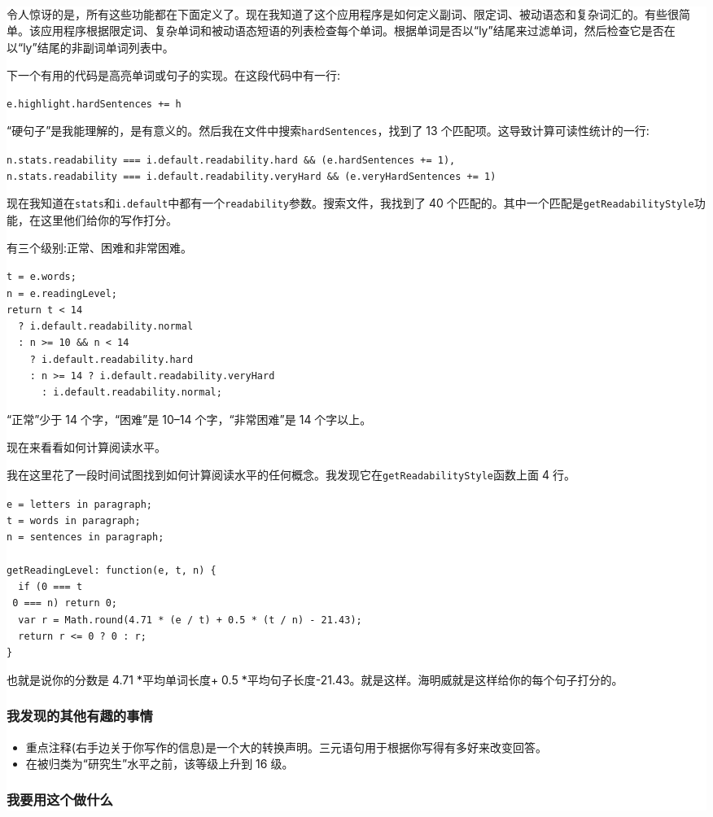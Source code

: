 令人惊讶的是，所有这些功能都在下面定义了。现在我知道了这个应用程序是如何定义副词、限定词、被动语态和复杂词汇的。有些很简单。该应用程序根据限定词、复杂单词和被动语态短语的列表检查每个单词。根据单词是否以“ly”结尾来过滤单词，然后检查它是否在以“ly”结尾的非副词单词列表中。

下一个有用的代码是高亮单词或句子的实现。在这段代码中有一行:

```
e.highlight.hardSentences += h
```

“硬句子”是我能理解的，是有意义的。然后我在文件中搜索`hardSentences`，找到了 13 个匹配项。这导致计算可读性统计的一行:

```
n.stats.readability === i.default.readability.hard && (e.hardSentences += 1),
n.stats.readability === i.default.readability.veryHard && (e.veryHardSentences += 1)
```

现在我知道在`stats`和`i.default`中都有一个`readability`参数。搜索文件，我找到了 40 个匹配的。其中一个匹配是`getReadabilityStyle`功能，在这里他们给你的写作打分。

有三个级别:正常、困难和非常困难。

```
t = e.words;
n = e.readingLevel;
return t < 14
  ? i.default.readability.normal
  : n >= 10 && n < 14
    ? i.default.readability.hard
    : n >= 14 ? i.default.readability.veryHard 
      : i.default.readability.normal;
```

“正常”少于 14 个字，“困难”是 10–14 个字，“非常困难”是 14 个字以上。

现在来看看如何计算阅读水平。

我在这里花了一段时间试图找到如何计算阅读水平的任何概念。我发现它在`getReadabilityStyle`函数上面 4 行。

```
e = letters in paragraph;
t = words in paragraph;
n = sentences in paragraph;

getReadingLevel: function(e, t, n) {
  if (0 === t 
 0 === n) return 0;
  var r = Math.round(4.71 * (e / t) + 0.5 * (t / n) - 21.43);
  return r <= 0 ? 0 : r;
}
```

也就是说你的分数是 4.71 *平均单词长度+ 0.5 *平均句子长度-21.43。就是这样。海明威就是这样给你的每个句子打分的。

### 我发现的其他有趣的事情

*   重点注释(右手边关于你写作的信息)是一个大的转换声明。三元语句用于根据你写得有多好来改变回答。
*   在被归类为“研究生”水平之前，该等级上升到 16 级。

### 我要用这个做什么
